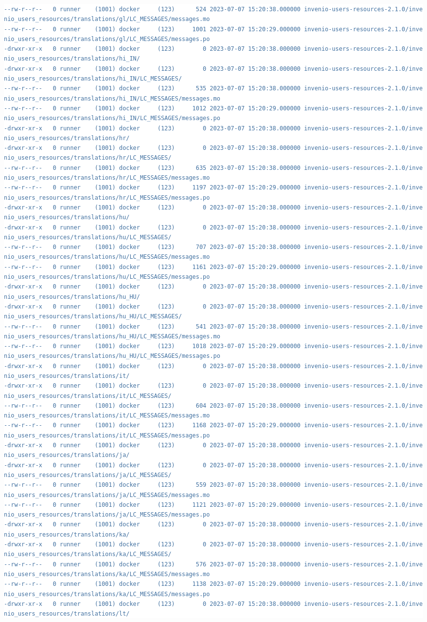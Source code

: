 ```diff
--rw-r--r--   0 runner    (1001) docker     (123)      524 2023-07-07 15:20:38.000000 invenio-users-resources-2.1.0/invenio_users_resources/translations/gl/LC_MESSAGES/messages.mo
--rw-r--r--   0 runner    (1001) docker     (123)     1001 2023-07-07 15:20:29.000000 invenio-users-resources-2.1.0/invenio_users_resources/translations/gl/LC_MESSAGES/messages.po
-drwxr-xr-x   0 runner    (1001) docker     (123)        0 2023-07-07 15:20:38.000000 invenio-users-resources-2.1.0/invenio_users_resources/translations/hi_IN/
-drwxr-xr-x   0 runner    (1001) docker     (123)        0 2023-07-07 15:20:38.000000 invenio-users-resources-2.1.0/invenio_users_resources/translations/hi_IN/LC_MESSAGES/
--rw-r--r--   0 runner    (1001) docker     (123)      535 2023-07-07 15:20:38.000000 invenio-users-resources-2.1.0/invenio_users_resources/translations/hi_IN/LC_MESSAGES/messages.mo
--rw-r--r--   0 runner    (1001) docker     (123)     1012 2023-07-07 15:20:29.000000 invenio-users-resources-2.1.0/invenio_users_resources/translations/hi_IN/LC_MESSAGES/messages.po
-drwxr-xr-x   0 runner    (1001) docker     (123)        0 2023-07-07 15:20:38.000000 invenio-users-resources-2.1.0/invenio_users_resources/translations/hr/
-drwxr-xr-x   0 runner    (1001) docker     (123)        0 2023-07-07 15:20:38.000000 invenio-users-resources-2.1.0/invenio_users_resources/translations/hr/LC_MESSAGES/
--rw-r--r--   0 runner    (1001) docker     (123)      635 2023-07-07 15:20:38.000000 invenio-users-resources-2.1.0/invenio_users_resources/translations/hr/LC_MESSAGES/messages.mo
--rw-r--r--   0 runner    (1001) docker     (123)     1197 2023-07-07 15:20:29.000000 invenio-users-resources-2.1.0/invenio_users_resources/translations/hr/LC_MESSAGES/messages.po
-drwxr-xr-x   0 runner    (1001) docker     (123)        0 2023-07-07 15:20:38.000000 invenio-users-resources-2.1.0/invenio_users_resources/translations/hu/
-drwxr-xr-x   0 runner    (1001) docker     (123)        0 2023-07-07 15:20:38.000000 invenio-users-resources-2.1.0/invenio_users_resources/translations/hu/LC_MESSAGES/
--rw-r--r--   0 runner    (1001) docker     (123)      707 2023-07-07 15:20:38.000000 invenio-users-resources-2.1.0/invenio_users_resources/translations/hu/LC_MESSAGES/messages.mo
--rw-r--r--   0 runner    (1001) docker     (123)     1161 2023-07-07 15:20:29.000000 invenio-users-resources-2.1.0/invenio_users_resources/translations/hu/LC_MESSAGES/messages.po
-drwxr-xr-x   0 runner    (1001) docker     (123)        0 2023-07-07 15:20:38.000000 invenio-users-resources-2.1.0/invenio_users_resources/translations/hu_HU/
-drwxr-xr-x   0 runner    (1001) docker     (123)        0 2023-07-07 15:20:38.000000 invenio-users-resources-2.1.0/invenio_users_resources/translations/hu_HU/LC_MESSAGES/
--rw-r--r--   0 runner    (1001) docker     (123)      541 2023-07-07 15:20:38.000000 invenio-users-resources-2.1.0/invenio_users_resources/translations/hu_HU/LC_MESSAGES/messages.mo
--rw-r--r--   0 runner    (1001) docker     (123)     1018 2023-07-07 15:20:29.000000 invenio-users-resources-2.1.0/invenio_users_resources/translations/hu_HU/LC_MESSAGES/messages.po
-drwxr-xr-x   0 runner    (1001) docker     (123)        0 2023-07-07 15:20:38.000000 invenio-users-resources-2.1.0/invenio_users_resources/translations/it/
-drwxr-xr-x   0 runner    (1001) docker     (123)        0 2023-07-07 15:20:38.000000 invenio-users-resources-2.1.0/invenio_users_resources/translations/it/LC_MESSAGES/
--rw-r--r--   0 runner    (1001) docker     (123)      604 2023-07-07 15:20:38.000000 invenio-users-resources-2.1.0/invenio_users_resources/translations/it/LC_MESSAGES/messages.mo
--rw-r--r--   0 runner    (1001) docker     (123)     1168 2023-07-07 15:20:29.000000 invenio-users-resources-2.1.0/invenio_users_resources/translations/it/LC_MESSAGES/messages.po
-drwxr-xr-x   0 runner    (1001) docker     (123)        0 2023-07-07 15:20:38.000000 invenio-users-resources-2.1.0/invenio_users_resources/translations/ja/
-drwxr-xr-x   0 runner    (1001) docker     (123)        0 2023-07-07 15:20:38.000000 invenio-users-resources-2.1.0/invenio_users_resources/translations/ja/LC_MESSAGES/
--rw-r--r--   0 runner    (1001) docker     (123)      559 2023-07-07 15:20:38.000000 invenio-users-resources-2.1.0/invenio_users_resources/translations/ja/LC_MESSAGES/messages.mo
--rw-r--r--   0 runner    (1001) docker     (123)     1121 2023-07-07 15:20:29.000000 invenio-users-resources-2.1.0/invenio_users_resources/translations/ja/LC_MESSAGES/messages.po
-drwxr-xr-x   0 runner    (1001) docker     (123)        0 2023-07-07 15:20:38.000000 invenio-users-resources-2.1.0/invenio_users_resources/translations/ka/
-drwxr-xr-x   0 runner    (1001) docker     (123)        0 2023-07-07 15:20:38.000000 invenio-users-resources-2.1.0/invenio_users_resources/translations/ka/LC_MESSAGES/
--rw-r--r--   0 runner    (1001) docker     (123)      576 2023-07-07 15:20:38.000000 invenio-users-resources-2.1.0/invenio_users_resources/translations/ka/LC_MESSAGES/messages.mo
--rw-r--r--   0 runner    (1001) docker     (123)     1138 2023-07-07 15:20:29.000000 invenio-users-resources-2.1.0/invenio_users_resources/translations/ka/LC_MESSAGES/messages.po
-drwxr-xr-x   0 runner    (1001) docker     (123)        0 2023-07-07 15:20:38.000000 invenio-users-resources-2.1.0/invenio_users_resources/translations/lt/
```